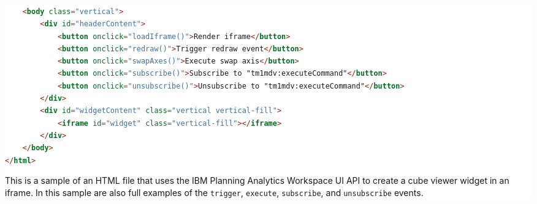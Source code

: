 ```html
	<body class="vertical">
		<div id="headerContent">
			<button onclick="loadIframe()">Render iframe</button>
			<button onclick="redraw()">Trigger redraw event</button>
			<button onclick="swapAxes()">Execute swap axis</button>
			<button onclick="subscribe()">Subscribe to "tm1mdv:executeCommand"</button>
			<button onclick="unsubscribe()">Unsubscribe to "tm1mdv:executeCommand"</button>
		</div>
		<div id="widgetContent" class="vertical vertical-fill">
			<iframe id="widget" class="vertical-fill"></iframe>
		</div>
	</body>
</html>
```

This is a sample of an HTML file that uses the IBM Planning Analytics Workspace UI API to create a cube viewer widget in an iframe. In this sample are also full examples of the `trigger`, `execute`, `subscribe`, and `unsubscribe` events.
